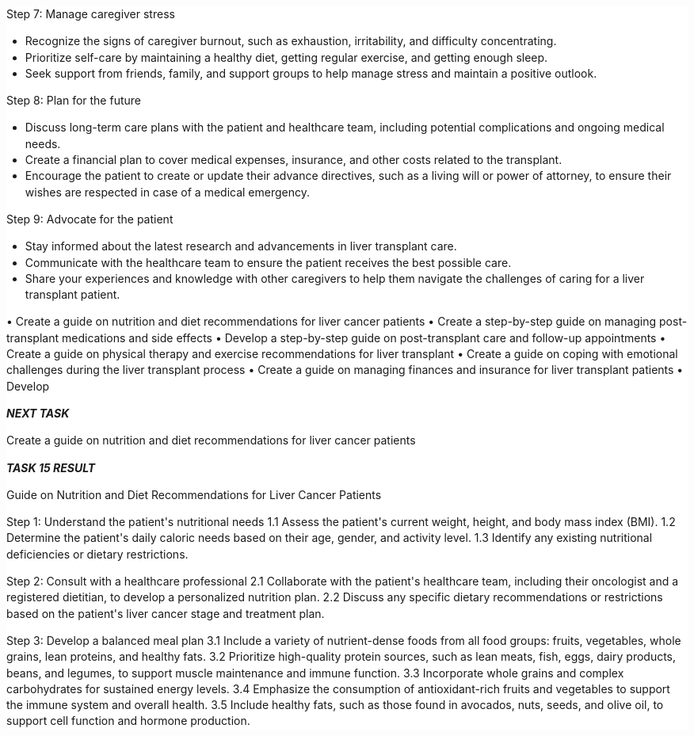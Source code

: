 Step 7: Manage caregiver stress
- Recognize the signs of caregiver burnout, such as exhaustion, irritability, and difficulty concentrating.
- Prioritize self-care by maintaining a healthy diet, getting regular exercise, and getting enough sleep.
- Seek support from friends, family, and support groups to help manage stress and maintain a positive outlook.

Step 8: Plan for the future
- Discuss long-term care plans with the patient and healthcare team, including potential complications and ongoing medical needs.
- Create a financial plan to cover medical expenses, insurance, and other costs related to the transplant.
- Encourage the patient to create or update their advance directives, such as a living will or power of attorney, to ensure their wishes are respected in case of a medical emergency.

Step 9: Advocate for the patient
- Stay informed about the latest research and advancements in liver transplant care.
- Communicate with the healthcare team to ensure the patient receives the best possible care.
- Share your experiences and knowledge with other caregivers to help them navigate the challenges of caring for a liver transplant patient.



 • Create a guide on nutrition and diet recommendations for liver cancer patients
 • Create a step-by-step guide on managing post-transplant medications and side effects
 • Develop a step-by-step guide on post-transplant care and follow-up appointments
 • Create a guide on physical therapy and exercise recommendations for liver transplant
 • Create a guide on coping with emotional challenges during the liver transplant process
 • Create a guide on managing finances and insurance for liver transplant patients
 • Develop

*****NEXT TASK*****

Create a guide on nutrition and diet recommendations for liver cancer patients

*****TASK 15 RESULT*****

Guide on Nutrition and Diet Recommendations for Liver Cancer Patients

Step 1: Understand the patient's nutritional needs
1.1 Assess the patient's current weight, height, and body mass index (BMI).
1.2 Determine the patient's daily caloric needs based on their age, gender, and activity level.
1.3 Identify any existing nutritional deficiencies or dietary restrictions.

Step 2: Consult with a healthcare professional
2.1 Collaborate with the patient's healthcare team, including their oncologist and a registered dietitian, to develop a personalized nutrition plan.
2.2 Discuss any specific dietary recommendations or restrictions based on the patient's liver cancer stage and treatment plan.

Step 3: Develop a balanced meal plan
3.1 Include a variety of nutrient-dense foods from all food groups: fruits, vegetables, whole grains, lean proteins, and healthy fats.
3.2 Prioritize high-quality protein sources, such as lean meats, fish, eggs, dairy products, beans, and legumes, to support muscle maintenance and immune function.
3.3 Incorporate whole grains and complex carbohydrates for sustained energy levels.
3.4 Emphasize the consumption of antioxidant-rich fruits and vegetables to support the immune system and overall health.
3.5 Include healthy fats, such as those found in avocados, nuts, seeds, and olive oil, to support cell function and hormone production.
